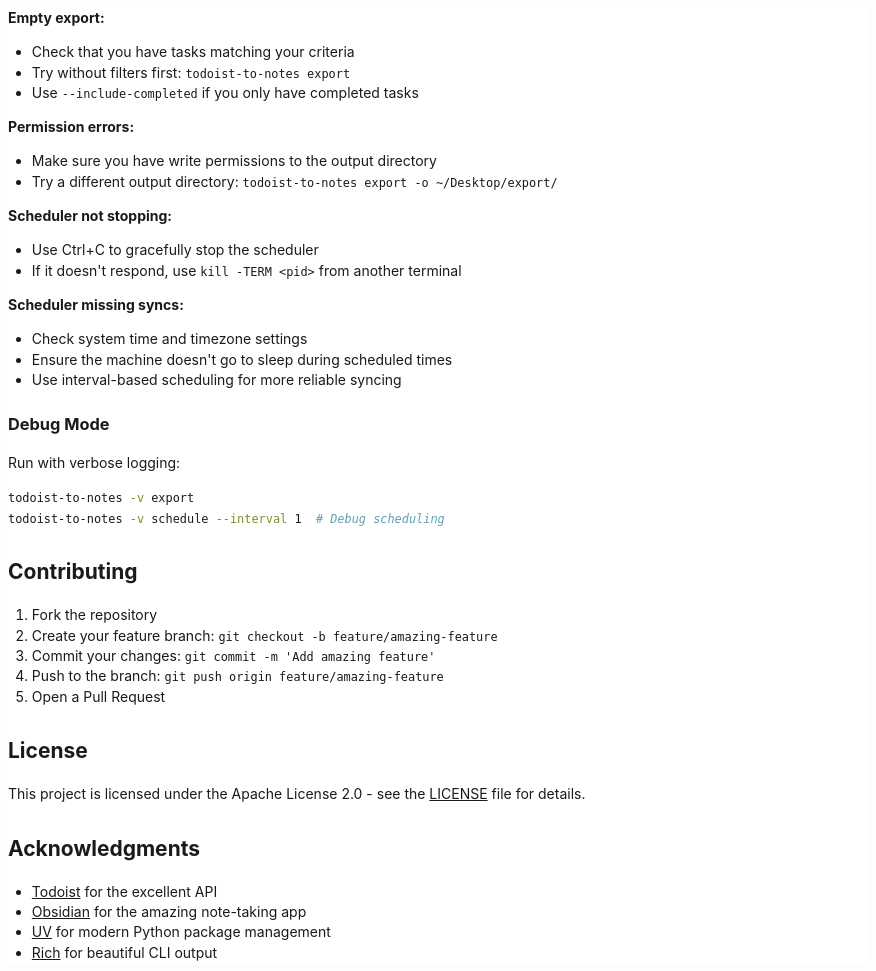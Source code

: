 **Empty export:**
- Check that you have tasks matching your criteria
- Try without filters first: `todoist-to-notes export`
- Use `--include-completed` if you only have completed tasks

**Permission errors:**
- Make sure you have write permissions to the output directory
- Try a different output directory: `todoist-to-notes export -o ~/Desktop/export/`

**Scheduler not stopping:**
- Use Ctrl+C to gracefully stop the scheduler
- If it doesn't respond, use `kill -TERM <pid>` from another terminal

**Scheduler missing syncs:**
- Check system time and timezone settings
- Ensure the machine doesn't go to sleep during scheduled times
- Use interval-based scheduling for more reliable syncing

### Debug Mode

Run with verbose logging:

```bash
todoist-to-notes -v export
todoist-to-notes -v schedule --interval 1  # Debug scheduling
```

## Contributing

1. Fork the repository
2. Create your feature branch: `git checkout -b feature/amazing-feature`
3. Commit your changes: `git commit -m 'Add amazing feature'`
4. Push to the branch: `git push origin feature/amazing-feature`
5. Open a Pull Request

## License

This project is licensed under the Apache License 2.0 - see the [LICENSE](LICENSE) file for details.

## Acknowledgments

- [Todoist](https://todoist.com/) for the excellent API
- [Obsidian](https://obsidian.md/) for the amazing note-taking app
- [UV](https://github.com/astral-sh/uv) for modern Python package management
- [Rich](https://github.com/Textualize/rich) for beautiful CLI output
